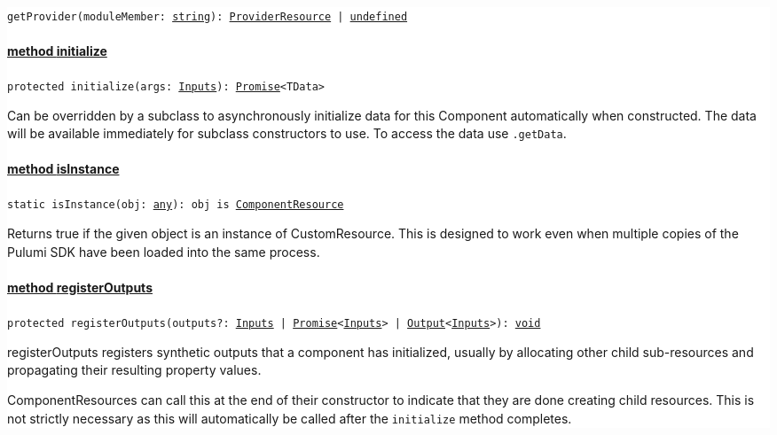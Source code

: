 
<pre class="highlight"><code><span class='kd'></span>getProvider(moduleMember: <span class='kd'><a href='https://developer.mozilla.org/en-US/docs/Web/JavaScript/Reference/Global_Objects/String'>string</a></span>): <a href='/docs/reference/pkg/nodejs/pulumi/pulumi/#ProviderResource'>ProviderResource</a> | <span class='kd'><a href='https://developer.mozilla.org/en-US/docs/Web/JavaScript/Reference/Global_Objects/undefined'>undefined</a></span></code></pre>

<h4 class="pdoc-member-header" id="AutoScalingLaunchConfiguration-initialize">
<a class="pdoc-child-name" href="https://github.com/pulumi/pulumi-awsx/blob/6e41506897a3d7bf3985beb8ecdc596638047699/nodejs/awsx/autoscaling/launchConfiguration.ts#L22">method <b>initialize</b></a>
</h4>


<pre class="highlight"><code><span class='kd'>protected </span>initialize(args: <a href='/docs/reference/pkg/nodejs/pulumi/pulumi/#Inputs'>Inputs</a>): <a href='https://developer.mozilla.org/en-US/docs/Web/JavaScript/Reference/Global_Objects/Promise'>Promise</a>&lt;TData&gt;</code></pre>


Can be overridden by a subclass to asynchronously initialize data for this Component
automatically when constructed.  The data will be available immediately for subclass
constructors to use.  To access the data use `.getData`.

<h4 class="pdoc-member-header" id="AutoScalingLaunchConfiguration-isInstance">
<a class="pdoc-child-name" href="https://github.com/pulumi/pulumi-awsx/blob/6e41506897a3d7bf3985beb8ecdc596638047699/nodejs/awsx/autoscaling/launchConfiguration.ts#L22">method <b>isInstance</b></a>
</h4>


<pre class="highlight"><code><span class='kd'>static </span>isInstance(obj: <span class='kd'><a href='https://www.typescriptlang.org/docs/handbook/basic-types.html#any'>any</a></span>): obj is <a href='/docs/reference/pkg/nodejs/pulumi/pulumi/#ComponentResource'>ComponentResource</a></code></pre>


Returns true if the given object is an instance of CustomResource.  This is designed to work even when
multiple copies of the Pulumi SDK have been loaded into the same process.

<h4 class="pdoc-member-header" id="AutoScalingLaunchConfiguration-registerOutputs">
<a class="pdoc-child-name" href="https://github.com/pulumi/pulumi-awsx/blob/6e41506897a3d7bf3985beb8ecdc596638047699/nodejs/awsx/autoscaling/launchConfiguration.ts#L22">method <b>registerOutputs</b></a>
</h4>


<pre class="highlight"><code><span class='kd'>protected </span>registerOutputs(outputs?: <a href='/docs/reference/pkg/nodejs/pulumi/pulumi/#Inputs'>Inputs</a> | <a href='https://developer.mozilla.org/en-US/docs/Web/JavaScript/Reference/Global_Objects/Promise'>Promise</a>&lt;<a href='/docs/reference/pkg/nodejs/pulumi/pulumi/#Inputs'>Inputs</a>&gt; | <a href='/docs/reference/pkg/nodejs/pulumi/pulumi/#Output'>Output</a>&lt;<a href='/docs/reference/pkg/nodejs/pulumi/pulumi/#Inputs'>Inputs</a>&gt;): <span class='kd'><a href='https://www.typescriptlang.org/docs/handbook/basic-types.html#void'>void</a></span></code></pre>


registerOutputs registers synthetic outputs that a component has initialized, usually by
allocating other child sub-resources and propagating their resulting property values.

ComponentResources can call this at the end of their constructor to indicate that they are
done creating child resources.  This is not strictly necessary as this will automatically be
called after the `initialize` method completes.

